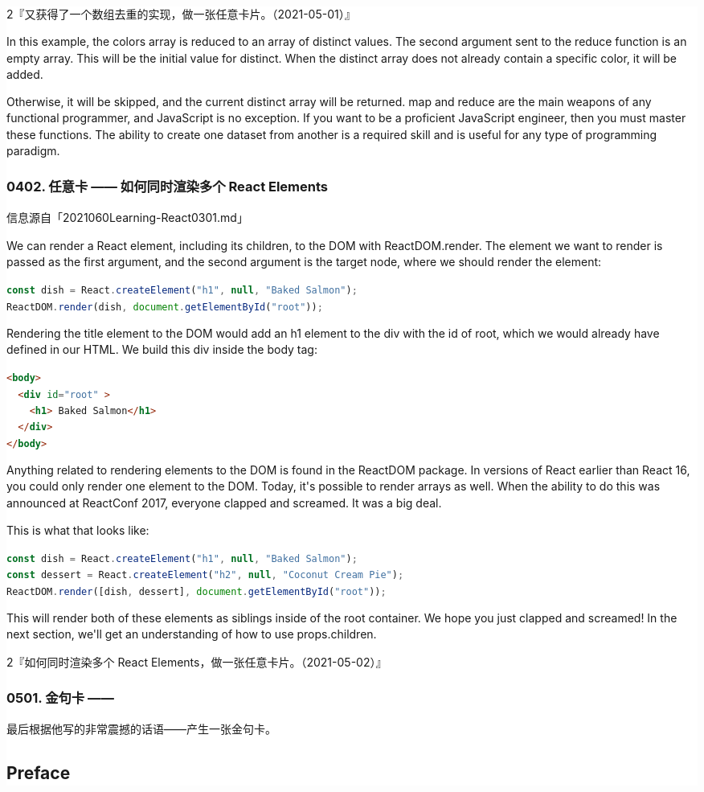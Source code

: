 2『又获得了一个数组去重的实现，做一张任意卡片。（2021-05-01）』

In this example, the colors array is reduced to an array of distinct values. The second argument sent to the reduce function is an empty array. This will be the initial value for distinct. When the distinct array does not already contain a specific color, it will be added.

Otherwise, it will be skipped, and the current distinct array will be returned. map and reduce are the main weapons of any functional programmer, and JavaScript is no exception. If you want to be a proficient JavaScript engineer, then you must master these functions. The ability to create one dataset from another is a required skill and is useful for any type of programming paradigm.

### 0402. 任意卡 —— 如何同时渲染多个 React Elements

信息源自「2021060Learning-React0301.md」

We can render a React element, including its children, to the DOM with ReactDOM.render. The element we want to render is passed as the first argument, and the second argument is the target node, where we should render the element:

```js
const dish = React.createElement("h1", null, "Baked Salmon"); 
ReactDOM.render(dish, document.getElementById("root"));
```

Rendering the title element to the DOM would add an h1 element to the div with the id of root, which we would already have defined in our HTML. We build this div inside the body tag:

```html
<body>
  <div id="root" >
    <h1> Baked Salmon</h1>
  </div>
</body>
```

Anything related to rendering elements to the DOM is found in the ReactDOM package. In versions of React earlier than React 16, you could only render one element to the DOM. Today, it's possible to render arrays as well. When the ability to do this was announced at ReactConf 2017, everyone clapped and screamed. It was a big deal.

This is what that looks like:

```js
const dish = React.createElement("h1", null, "Baked Salmon");
const dessert = React.createElement("h2", null, "Coconut Cream Pie"); 
ReactDOM.render([dish, dessert], document.getElementById("root")); 
```

This will render both of these elements as siblings inside of the root container. We hope you just clapped and screamed! In the next section, we'll get an understanding of how to use props.children.

2『如何同时渲染多个 React Elements，做一张任意卡片。（2021-05-02）』

### 0501. 金句卡 ——

最后根据他写的非常震撼的话语——产生一张金句卡。

## Preface
